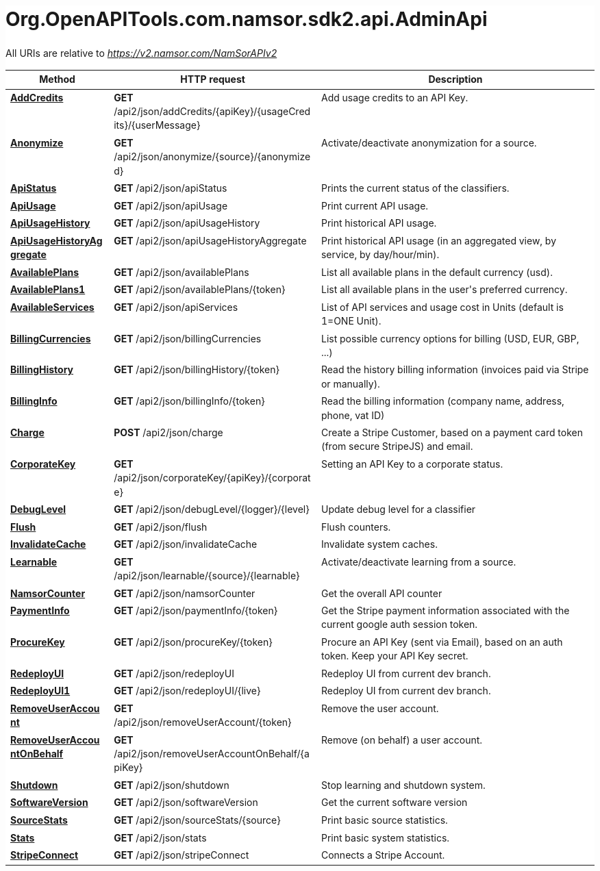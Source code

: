 # Org.OpenAPITools.com.namsor.sdk2.api.AdminApi

All URIs are relative to *https://v2.namsor.com/NamSorAPIv2*

Method | HTTP request | Description
------------- | ------------- | -------------
[**AddCredits**](AdminApi.md#addcredits) | **GET** /api2/json/addCredits/{apiKey}/{usageCredits}/{userMessage} | Add usage credits to an API Key.
[**Anonymize**](AdminApi.md#anonymize) | **GET** /api2/json/anonymize/{source}/{anonymized} | Activate/deactivate anonymization for a source.
[**ApiStatus**](AdminApi.md#apistatus) | **GET** /api2/json/apiStatus | Prints the current status of the classifiers.
[**ApiUsage**](AdminApi.md#apiusage) | **GET** /api2/json/apiUsage | Print current API usage.
[**ApiUsageHistory**](AdminApi.md#apiusagehistory) | **GET** /api2/json/apiUsageHistory | Print historical API usage.
[**ApiUsageHistoryAggregate**](AdminApi.md#apiusagehistoryaggregate) | **GET** /api2/json/apiUsageHistoryAggregate | Print historical API usage (in an aggregated view, by service, by day/hour/min).
[**AvailablePlans**](AdminApi.md#availableplans) | **GET** /api2/json/availablePlans | List all available plans in the default currency (usd).
[**AvailablePlans1**](AdminApi.md#availableplans1) | **GET** /api2/json/availablePlans/{token} | List all available plans in the user&#39;s preferred currency.
[**AvailableServices**](AdminApi.md#availableservices) | **GET** /api2/json/apiServices | List of API services and usage cost in Units (default is 1&#x3D;ONE Unit).
[**BillingCurrencies**](AdminApi.md#billingcurrencies) | **GET** /api2/json/billingCurrencies | List possible currency options for billing (USD, EUR, GBP, ...)
[**BillingHistory**](AdminApi.md#billinghistory) | **GET** /api2/json/billingHistory/{token} | Read the history billing information (invoices paid via Stripe or manually).
[**BillingInfo**](AdminApi.md#billinginfo) | **GET** /api2/json/billingInfo/{token} | Read the billing information (company name, address, phone, vat ID)
[**Charge**](AdminApi.md#charge) | **POST** /api2/json/charge | Create a Stripe Customer, based on a payment card token (from secure StripeJS) and email.
[**CorporateKey**](AdminApi.md#corporatekey) | **GET** /api2/json/corporateKey/{apiKey}/{corporate} | Setting an API Key to a corporate status.
[**DebugLevel**](AdminApi.md#debuglevel) | **GET** /api2/json/debugLevel/{logger}/{level} | Update debug level for a classifier
[**Flush**](AdminApi.md#flush) | **GET** /api2/json/flush | Flush counters.
[**InvalidateCache**](AdminApi.md#invalidatecache) | **GET** /api2/json/invalidateCache | Invalidate system caches.
[**Learnable**](AdminApi.md#learnable) | **GET** /api2/json/learnable/{source}/{learnable} | Activate/deactivate learning from a source.
[**NamsorCounter**](AdminApi.md#namsorcounter) | **GET** /api2/json/namsorCounter | Get the overall API counter
[**PaymentInfo**](AdminApi.md#paymentinfo) | **GET** /api2/json/paymentInfo/{token} | Get the Stripe payment information associated with the current google auth session token.
[**ProcureKey**](AdminApi.md#procurekey) | **GET** /api2/json/procureKey/{token} | Procure an API Key (sent via Email), based on an auth token. Keep your API Key secret.
[**RedeployUI**](AdminApi.md#redeployui) | **GET** /api2/json/redeployUI | Redeploy UI from current dev branch.
[**RedeployUI1**](AdminApi.md#redeployui1) | **GET** /api2/json/redeployUI/{live} | Redeploy UI from current dev branch.
[**RemoveUserAccount**](AdminApi.md#removeuseraccount) | **GET** /api2/json/removeUserAccount/{token} | Remove the user account.
[**RemoveUserAccountOnBehalf**](AdminApi.md#removeuseraccountonbehalf) | **GET** /api2/json/removeUserAccountOnBehalf/{apiKey} | Remove (on behalf) a user account.
[**Shutdown**](AdminApi.md#shutdown) | **GET** /api2/json/shutdown | Stop learning and shutdown system.
[**SoftwareVersion**](AdminApi.md#softwareversion) | **GET** /api2/json/softwareVersion | Get the current software version
[**SourceStats**](AdminApi.md#sourcestats) | **GET** /api2/json/sourceStats/{source} | Print basic source statistics.
[**Stats**](AdminApi.md#stats) | **GET** /api2/json/stats | Print basic system statistics.
[**StripeConnect**](AdminApi.md#stripeconnect) | **GET** /api2/json/stripeConnect | Connects a Stripe Account.
